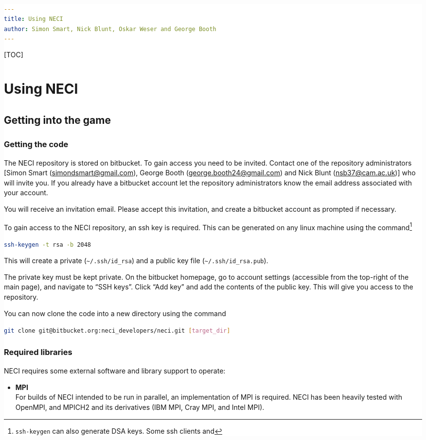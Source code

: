 ```yaml
---
title: Using NECI
author: Simon Smart, Nick Blunt, Oskar Weser and George Booth
---
```


[TOC]
# Using NECI

## Getting into the game

### Getting the code

The NECI repository is stored on bitbucket. To gain access you need to
be invited. Contact one of the repository administrators [Simon Smart
([simondsmart@gmail.com](simondsmart@gmail.com)), George Booth
([george.booth24@gmail.com](george.booth24@gmail.com)) and Nick Blunt
([nsb37@cam.ac.uk](nsb37@cam.ac.uk))] who will invite you. If you
already have a bitbucket account let the repository administrators know
the email address associated with your account.

You will receive an invitation email. Please accept this invitation, and
create a bitbucket account as prompted if necessary.

To gain access to the NECI repository, an ssh key is required. This can
be generated on any linux machine using the command[^1]

```bash
ssh-keygen -t rsa -b 2048
```

This will create a private (`~/.ssh/id_rsa`) and a public key file
(`~/.ssh/id_rsa.pub`).

The private key must be kept private. On the bitbucket homepage, go to
account settings (accessible from the top-right of the main page), and
navigate to “SSH keys”. Click “Add key” and add the contents of the
public key. This will give you access to the repository.

You can now clone the code into a new directory using the command

```bash
git clone git@bitbucket.org:neci_developers/neci.git [target_dir]
```

### Required libraries

NECI requires some external software and library support to operate:

-   **MPI**\
    For builds of NECI intended to be run in parallel, an implementation
    of MPI is required. NECI has been heavily tested with OpenMPI, and
    MPICH2 and its derivatives (IBM MPI, Cray MPI, and Intel MPI).


[^1]: `ssh-keygen` can also generate DSA keys. Some ssh clients and
[^2]: V. Neufeld, A. Thom, J. Chem. Theory Comput.2019151127-140
[^3]: D. Cleland, G.H. Booth, A. Alavi, J. Chem. Phys. 132, 041103 (2010)
[^4]: N. S. Blunt, Ali Alavi, George H. Booth, Phys. Rev. Lett. 115,